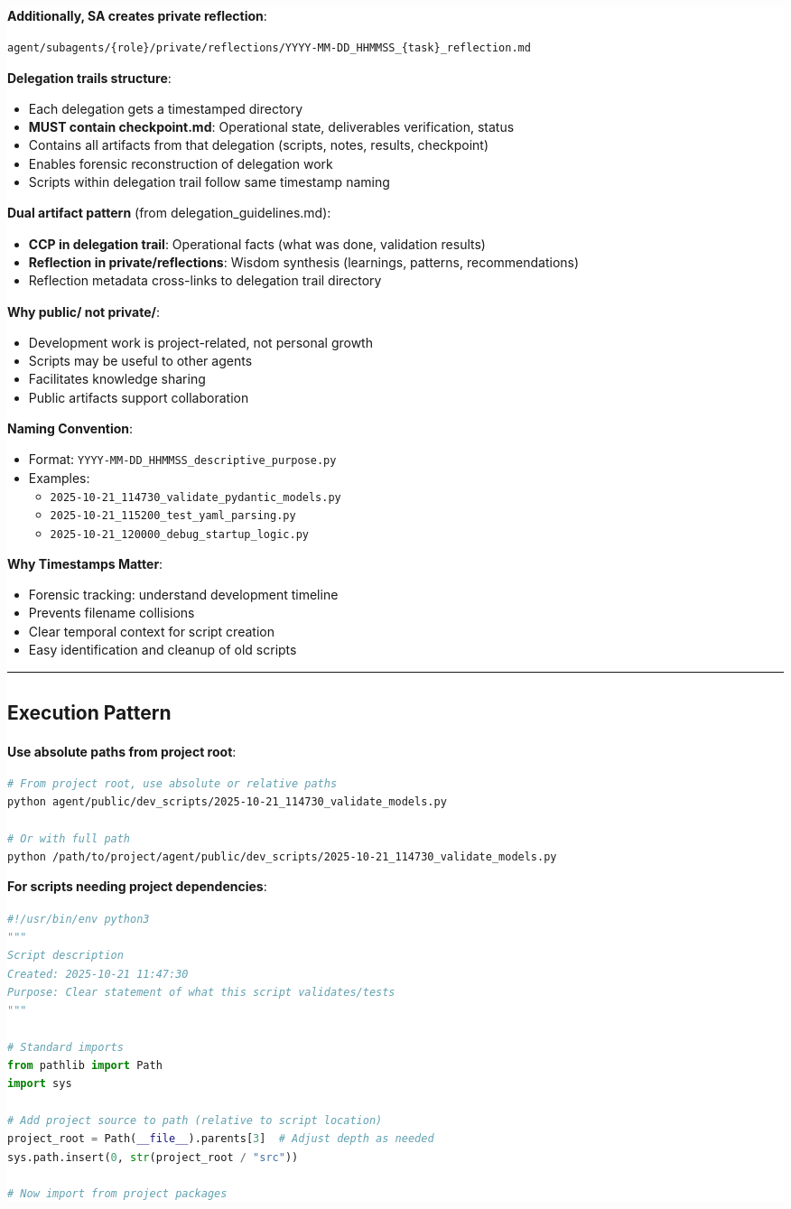 **Additionally, SA creates private reflection**:
```
agent/subagents/{role}/private/reflections/YYYY-MM-DD_HHMMSS_{task}_reflection.md
```

**Delegation trails structure**:
- Each delegation gets a timestamped directory
- **MUST contain checkpoint.md**: Operational state, deliverables verification, status
- Contains all artifacts from that delegation (scripts, notes, results, checkpoint)
- Enables forensic reconstruction of delegation work
- Scripts within delegation trail follow same timestamp naming

**Dual artifact pattern** (from delegation_guidelines.md):
- **CCP in delegation trail**: Operational facts (what was done, validation results)
- **Reflection in private/reflections**: Wisdom synthesis (learnings, patterns, recommendations)
- Reflection metadata cross-links to delegation trail directory

**Why public/ not private/**:
- Development work is project-related, not personal growth
- Scripts may be useful to other agents
- Facilitates knowledge sharing
- Public artifacts support collaboration

**Naming Convention**:
- Format: `YYYY-MM-DD_HHMMSS_descriptive_purpose.py`
- Examples:
  - `2025-10-21_114730_validate_pydantic_models.py`
  - `2025-10-21_115200_test_yaml_parsing.py`
  - `2025-10-21_120000_debug_startup_logic.py`

**Why Timestamps Matter**:
- Forensic tracking: understand development timeline
- Prevents filename collisions
- Clear temporal context for script creation
- Easy identification and cleanup of old scripts

---

## Execution Pattern

**Use absolute paths from project root**:
```bash
# From project root, use absolute or relative paths
python agent/public/dev_scripts/2025-10-21_114730_validate_models.py

# Or with full path
python /path/to/project/agent/public/dev_scripts/2025-10-21_114730_validate_models.py
```

**For scripts needing project dependencies**:
```python
#!/usr/bin/env python3
"""
Script description
Created: 2025-10-21 11:47:30
Purpose: Clear statement of what this script validates/tests
"""

# Standard imports
from pathlib import Path
import sys

# Add project source to path (relative to script location)
project_root = Path(__file__).parents[3]  # Adjust depth as needed
sys.path.insert(0, str(project_root / "src"))

# Now import from project packages
```